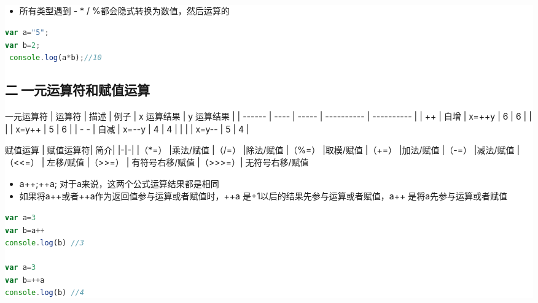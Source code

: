 - 所有类型遇到 - * / %都会隐式转换为数值，然后运算的

```javascript
var a="5";
var b=2;
 console.log(a*b);//10
```

## 二 一元运算符和赋值运算


一元运算符
| 运算符 | 描述 | 例子  | x 运算结果 | y 运算结果 |
| ------ | ---- | ----- | ---------- | ---------- |
| ++     | 自增 | x=++y | 6          | 6          |
|        |      | x=y++ | 5          | 6          |
| - -    | 自减 | x=--y | 4          | 4          |
|        |      | x=y-- | 5          | 4          |

赋值运算
| 赋值运算符| 简介|
|-|-|
|（*=）  |乘法/赋值
|（/=）  |除法/赋值
|（%=）  |取模/赋值
|（+=）  |加法/赋值
|（-=）  |减法/赋值
|（<<=） | 左移/赋值
|（>>=） | 有符号右移/赋值
|（>>>=）|  无符号右移/赋值



-  a++;++a;  对于a来说，这两个公式运算结果都是相同
- 如果将a++或者++a作为返回值参与运算或者赋值时，++a 是+1以后的结果先参与运算或者赋值，a++ 是将a先参与运算或者赋值

```javascript
var a=3
var b=a++
console.log(b) //3

var a=3
var b=++a
console.log(b) //4
```
